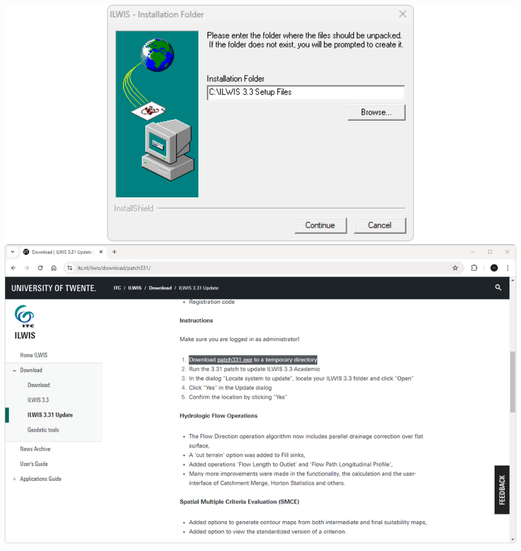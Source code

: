 <div align="center"><img src="graph/Chrome_ILWIS_2.png" alt="R.SIGE" width="60%" border="0" /></div>
<div align="center"><img src="graph/Chrome_ILWIS_3.png" alt="R.SIGE" width="100%" border="0" /></div>